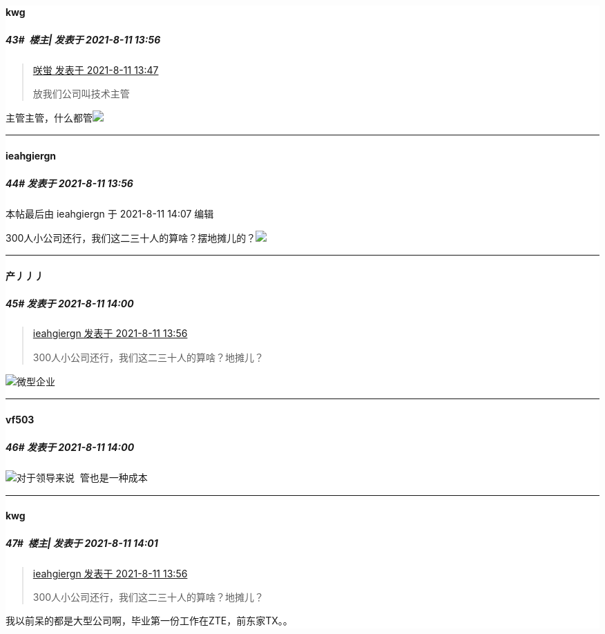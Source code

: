 ####  kwg  
##### 43#         楼主| 发表于 2021-8-11 13:56


<blockquote><a href="httphttps://bbs.saraba1st.com/2b/forum.php?mod=redirect&amp;goto=findpost&amp;pid=52328004&amp;ptid=2020209" target="_blank">咲蛍 发表于 2021-8-11 13:47</a>

放我们公司叫技术主管</blockquote>
主管主管，什么都管<img src="https://static.saraba1st.com/image/smiley/face2017/065.png" referrerpolicy="no-referrer">


*****

####  ieahgiergn  
##### 44#       发表于 2021-8-11 13:56


 本帖最后由 ieahgiergn 于 2021-8-11 14:07 编辑 

300人小公司还行，我们这二三十人的算啥？摆地摊儿的？<img src="https://static.saraba1st.com/image/smiley/face2017/067.png" referrerpolicy="no-referrer">


*****

####  产丿丿丿  
##### 45#       发表于 2021-8-11 14:00


<blockquote><a href="httphttps://bbs.saraba1st.com/2b/forum.php?mod=redirect&amp;goto=findpost&amp;pid=52328137&amp;ptid=2020209" target="_blank">ieahgiergn 发表于 2021-8-11 13:56</a>

300人小公司还行，我们这二三十人的算啥？地摊儿？</blockquote>
<img src="https://static.saraba1st.com/image/smiley/face2017/044.png" referrerpolicy="no-referrer">微型企业


*****

####  vf503  
##### 46#       发表于 2021-8-11 14:00


<img src="https://static.saraba1st.com/image/smiley/face2017/049.png" referrerpolicy="no-referrer">对于领导来说  管也是一种成本


*****

####  kwg  
##### 47#         楼主| 发表于 2021-8-11 14:01


<blockquote><a href="httphttps://bbs.saraba1st.com/2b/forum.php?mod=redirect&amp;goto=findpost&amp;pid=52328137&amp;ptid=2020209" target="_blank">ieahgiergn 发表于 2021-8-11 13:56</a>

300人小公司还行，我们这二三十人的算啥？地摊儿？</blockquote>
我以前呆的都是大型公司啊，毕业第一份工作在ZTE，前东家TX。。

